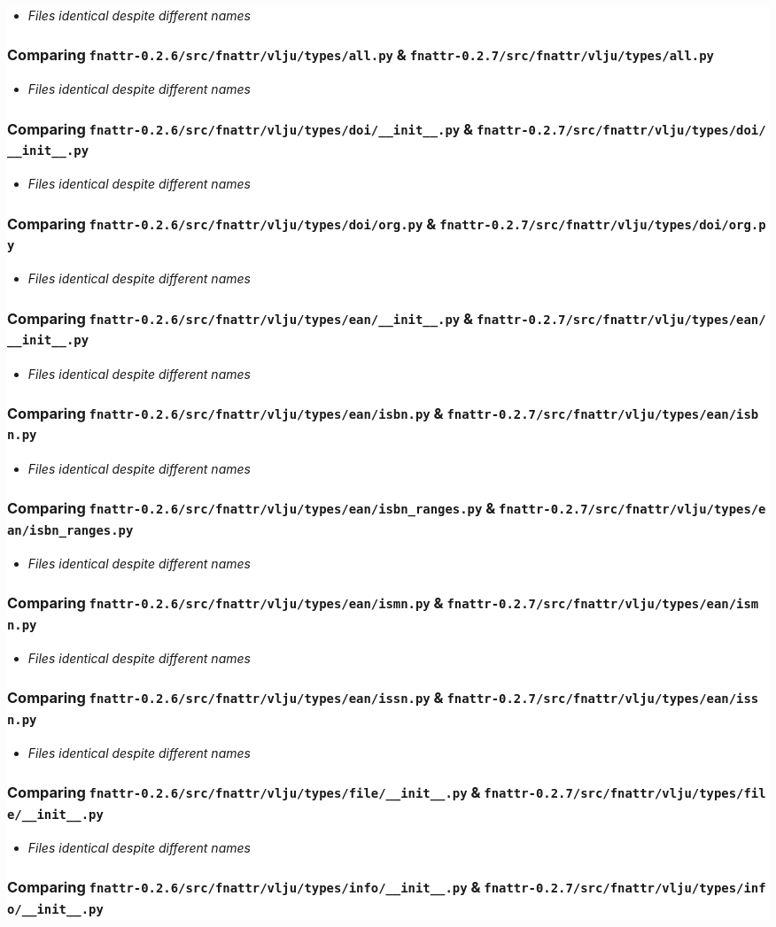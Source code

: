  * *Files identical despite different names*

### Comparing `fnattr-0.2.6/src/fnattr/vlju/types/all.py` & `fnattr-0.2.7/src/fnattr/vlju/types/all.py`

 * *Files identical despite different names*

### Comparing `fnattr-0.2.6/src/fnattr/vlju/types/doi/__init__.py` & `fnattr-0.2.7/src/fnattr/vlju/types/doi/__init__.py`

 * *Files identical despite different names*

### Comparing `fnattr-0.2.6/src/fnattr/vlju/types/doi/org.py` & `fnattr-0.2.7/src/fnattr/vlju/types/doi/org.py`

 * *Files identical despite different names*

### Comparing `fnattr-0.2.6/src/fnattr/vlju/types/ean/__init__.py` & `fnattr-0.2.7/src/fnattr/vlju/types/ean/__init__.py`

 * *Files identical despite different names*

### Comparing `fnattr-0.2.6/src/fnattr/vlju/types/ean/isbn.py` & `fnattr-0.2.7/src/fnattr/vlju/types/ean/isbn.py`

 * *Files identical despite different names*

### Comparing `fnattr-0.2.6/src/fnattr/vlju/types/ean/isbn_ranges.py` & `fnattr-0.2.7/src/fnattr/vlju/types/ean/isbn_ranges.py`

 * *Files identical despite different names*

### Comparing `fnattr-0.2.6/src/fnattr/vlju/types/ean/ismn.py` & `fnattr-0.2.7/src/fnattr/vlju/types/ean/ismn.py`

 * *Files identical despite different names*

### Comparing `fnattr-0.2.6/src/fnattr/vlju/types/ean/issn.py` & `fnattr-0.2.7/src/fnattr/vlju/types/ean/issn.py`

 * *Files identical despite different names*

### Comparing `fnattr-0.2.6/src/fnattr/vlju/types/file/__init__.py` & `fnattr-0.2.7/src/fnattr/vlju/types/file/__init__.py`

 * *Files identical despite different names*

### Comparing `fnattr-0.2.6/src/fnattr/vlju/types/info/__init__.py` & `fnattr-0.2.7/src/fnattr/vlju/types/info/__init__.py`
